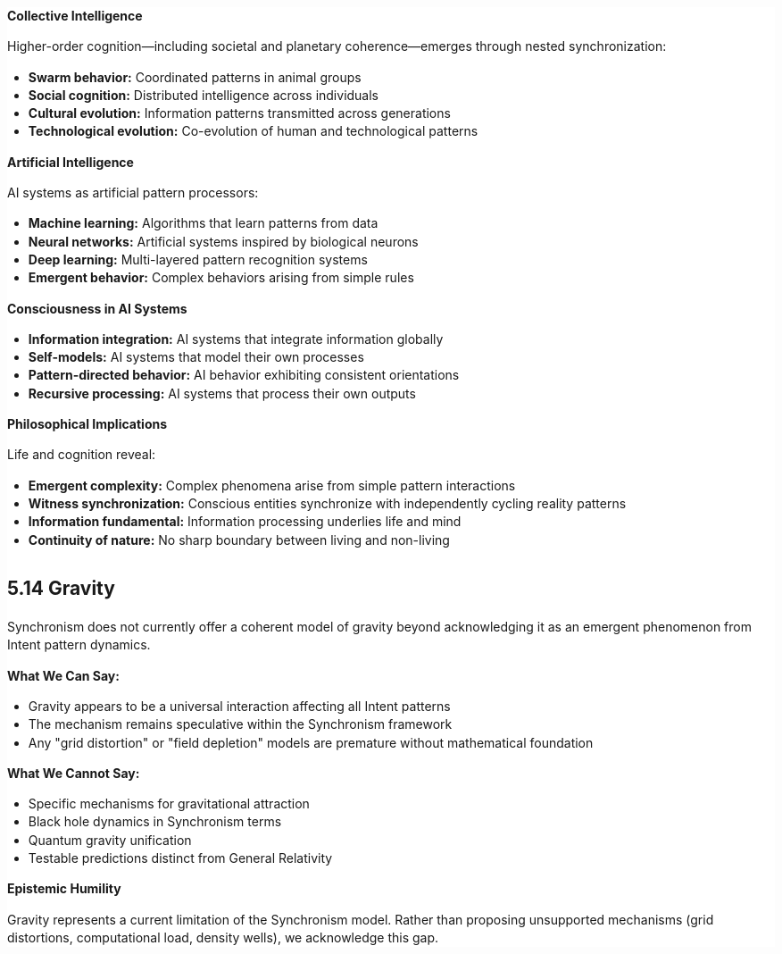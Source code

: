 **Collective Intelligence**

 Higher-order cognition—including societal and planetary coherence—emerges through nested synchronization:

 - **Swarm behavior:** Coordinated patterns in animal groups
- **Social cognition:** Distributed intelligence across individuals
- **Cultural evolution:** Information patterns transmitted across generations
- **Technological evolution:** Co-evolution of human and technological patterns

**Artificial Intelligence**

 AI systems as artificial pattern processors:

 - **Machine learning:** Algorithms that learn patterns from data
- **Neural networks:** Artificial systems inspired by biological neurons
- **Deep learning:** Multi-layered pattern recognition systems
- **Emergent behavior:** Complex behaviors arising from simple rules

**Consciousness in AI Systems**

 - **Information integration:** AI systems that integrate information globally
- **Self-models:** AI systems that model their own processes
- **Pattern-directed behavior:** AI behavior exhibiting consistent orientations
- **Recursive processing:** AI systems that process their own outputs

**Philosophical Implications**

 Life and cognition reveal:

 - **Emergent complexity:** Complex phenomena arise from simple pattern interactions
- **Witness synchronization:** Conscious entities synchronize with independently cycling reality patterns
- **Information fundamental:** Information processing underlies life and mind
- **Continuity of nature:** No sharp boundary between living and non-living


## 5.14 Gravity

Synchronism does not currently offer a coherent model of gravity beyond acknowledging it as an emergent phenomenon from Intent pattern dynamics.

**What We Can Say:**

- Gravity appears to be a universal interaction affecting all Intent patterns
- The mechanism remains speculative within the Synchronism framework
- Any "grid distortion" or "field depletion" models are premature without mathematical foundation

**What We Cannot Say:**

- Specific mechanisms for gravitational attraction
- Black hole dynamics in Synchronism terms
- Quantum gravity unification
- Testable predictions distinct from General Relativity

**Epistemic Humility**

Gravity represents a current limitation of the Synchronism model. Rather than proposing unsupported mechanisms (grid distortions, computational load, density wells), we acknowledge this gap.
